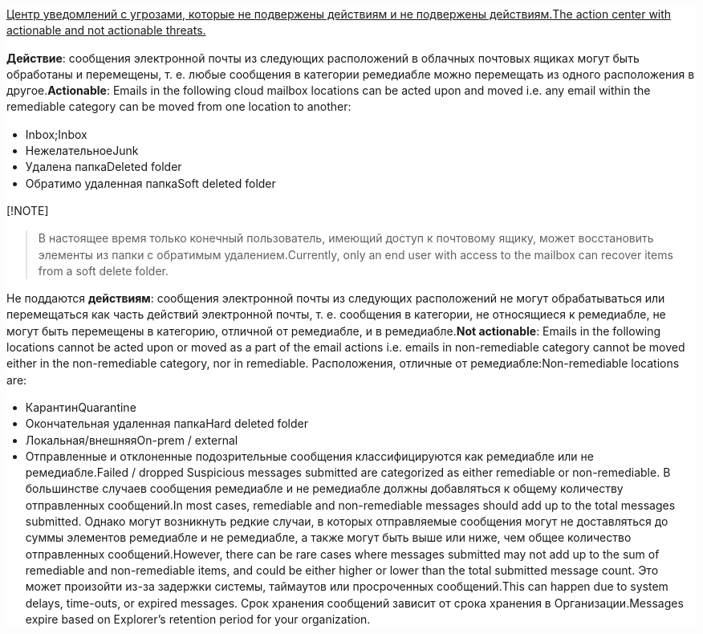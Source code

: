 [<span data-ttu-id="07ea3-170">Центр уведомлений с угрозами, которые не подвержены действиям и не подвержены действиям.</span><span class="sxs-lookup"><span data-stu-id="07ea3-170">The action center with actionable and not actionable threats.</span></span>](../../media/tp-RemediationArticle5.png)

<span data-ttu-id="07ea3-171">**Действие**: сообщения электронной почты из следующих расположений в облачных почтовых ящиках могут быть обработаны и перемещены, т. е. любые сообщения в категории ремедиабле можно перемещать из одного расположения в другое.</span><span class="sxs-lookup"><span data-stu-id="07ea3-171">**Actionable**: Emails in the following cloud mailbox locations can be acted upon and moved i.e. any email within the remediable category can be moved from one location to another:</span></span> 
  - <span data-ttu-id="07ea3-172">Inbox;</span><span class="sxs-lookup"><span data-stu-id="07ea3-172">Inbox</span></span> 
  - <span data-ttu-id="07ea3-173">Нежелательное</span><span class="sxs-lookup"><span data-stu-id="07ea3-173">Junk</span></span>  
  - <span data-ttu-id="07ea3-174">Удалена папка</span><span class="sxs-lookup"><span data-stu-id="07ea3-174">Deleted folder</span></span> 
  - <span data-ttu-id="07ea3-175">Обратимо удаленная папка</span><span class="sxs-lookup"><span data-stu-id="07ea3-175">Soft deleted folder</span></span> 

[!NOTE]
> <span data-ttu-id="07ea3-176">В настоящее время только конечный пользователь, имеющий доступ к почтовому ящику, может восстановить элементы из папки с обратимым удалением.</span><span class="sxs-lookup"><span data-stu-id="07ea3-176">Currently, only an end user with access to the mailbox can recover items from a soft delete folder.</span></span>

<span data-ttu-id="07ea3-177">Не поддаются **действиям**: сообщения электронной почты из следующих расположений не могут обрабатываться или перемещаться как часть действий электронной почты, т. е. сообщения в категории, не относящиеся к ремедиабле, не могут быть перемещены в категорию, отличной от ремедиабле, и в ремедиабле.</span><span class="sxs-lookup"><span data-stu-id="07ea3-177">**Not actionable**: Emails in the following locations cannot be acted upon or moved as a part of the email actions i.e. emails in non-remediable category cannot be moved either in the non-remediable category, nor in remediable.</span></span> <span data-ttu-id="07ea3-178">Расположения, отличные от ремедиабле:</span><span class="sxs-lookup"><span data-stu-id="07ea3-178">Non-remediable locations are:</span></span> 

  - <span data-ttu-id="07ea3-179">Карантин</span><span class="sxs-lookup"><span data-stu-id="07ea3-179">Quarantine</span></span> 
  - <span data-ttu-id="07ea3-180">Окончательная удаленная папка</span><span class="sxs-lookup"><span data-stu-id="07ea3-180">Hard deleted folder</span></span>
  - <span data-ttu-id="07ea3-181">Локальная/внешняя</span><span class="sxs-lookup"><span data-stu-id="07ea3-181">On-prem / external</span></span> 
  - <span data-ttu-id="07ea3-182">Отправленные и отклоненные подозрительные сообщения классифицируются как ремедиабле или не ремедиабле.</span><span class="sxs-lookup"><span data-stu-id="07ea3-182">Failed / dropped Suspicious messages submitted are categorized as either remediable or non-remediable.</span></span> <span data-ttu-id="07ea3-183">В большинстве случаев сообщения ремедиабле и не ремедиабле должны добавляться к общему количеству отправленных сообщений.</span><span class="sxs-lookup"><span data-stu-id="07ea3-183">In most cases, remediable and non-remediable messages should add up to the total messages submitted.</span></span> <span data-ttu-id="07ea3-184">Однако могут возникнуть редкие случаи, в которых отправляемые сообщения могут не доставляться до суммы элементов ремедиабле и не ремедиабле, а также могут быть выше или ниже, чем общее количество отправленных сообщений.</span><span class="sxs-lookup"><span data-stu-id="07ea3-184">However, there can be rare cases where messages submitted may not add up to the sum of remediable and non-remediable items, and could be either higher or lower than the total submitted message count.</span></span> <span data-ttu-id="07ea3-185">Это может произойти из-за задержки системы, таймаутов или просроченных сообщений.</span><span class="sxs-lookup"><span data-stu-id="07ea3-185">This can happen due to system delays, time-outs, or expired messages.</span></span> <span data-ttu-id="07ea3-186">Срок хранения сообщений зависит от срока хранения в Организации.</span><span class="sxs-lookup"><span data-stu-id="07ea3-186">Messages expire based on Explorer’s retention period for your organization.</span></span> 
